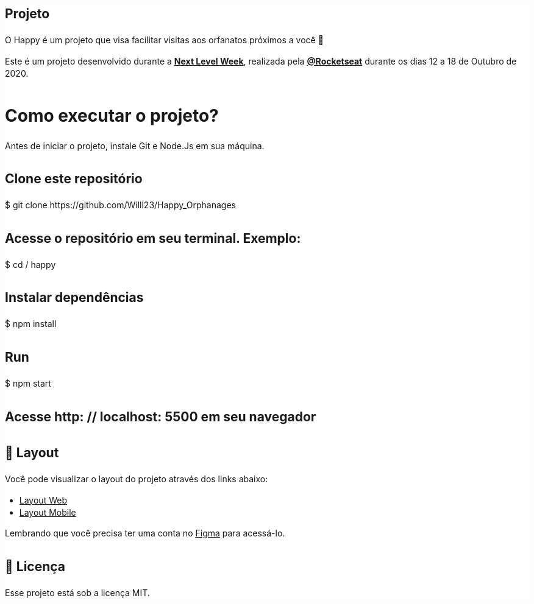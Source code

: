 ## Projeto

O Happy é um projeto que visa facilitar visitas aos orfanatos próximos a você 💜 

Este é um projeto desenvolvido durante a **[Next Level Week](https://nextlevelweek.com/)**, realizada pela **[@Rocketseat](https://github.com/Rocketseat)** durante os dias 12 a 18 de Outubro de 2020.

<h1>Como executar o projeto? </h1>
<p>  Antes de iniciar o projeto, instale Git e Node.Js em sua máquina. </p>

<h2>Clone este repositório</h2>
$ git clone https://github.com/Willl23/Happy_Orphanages

<h2> Acesse o repositório em seu terminal. Exemplo: </h2>
$ cd / happy

<h2> Instalar dependências </h2>
$ npm install

<h2> Run </h2>
$ npm start

<h2> Acesse http: // localhost: 5500 em seu navegador </h2>

## 🔖 Layout

Você pode visualizar o layout do projeto através dos links abaixo:

- [Layout Web](https://www.figma.com/file/mDEbnoojksG4w8sOxmudh3/Happy-Web?node-id=0%3A1) 
- [Layout Mobile](https://www.figma.com/file/X27FfVxAgy9f5IFa7ONlph/Happy-Mobile?node-id=0%3A1) 

Lembrando que você precisa ter uma conta no [Figma](http://figma.com/) para acessá-lo.

## 📝 Licença

Esse projeto está sob a licença MIT. 


